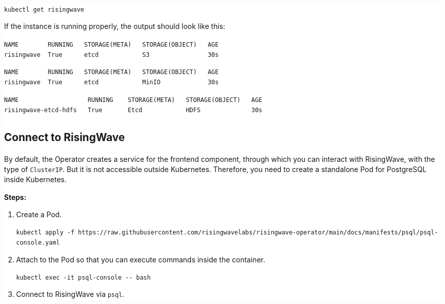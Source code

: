```shell
kubectl get risingwave
```

If the instance is running properly, the output should look like this:

<Tabs groupId="storage_selection">
<TabItem value="s3" label="etcd+S3">

```
NAME        RUNNING   STORAGE(META)   STORAGE(OBJECT)   AGE
risingwave  True      etcd            S3                30s
```

</TabItem>
<TabItem value="minio" label="etcd+MinIO">

```
NAME        RUNNING   STORAGE(META)   STORAGE(OBJECT)   AGE
risingwave  True      etcd            MinIO             30s
```

</TabItem>
<TabItem value="hdfs" label="etcd+HDFS">

```
NAME                   RUNNING    STORAGE(META)   STORAGE(OBJECT)   AGE
risingwave-etcd-hdfs   True       Etcd            HDFS              30s
```

</TabItem>
</Tabs>

## Connect to RisingWave

<Tabs>
<TabItem value="clusterip" label="ClusterIP">

By default, the Operator creates a service for the frontend component, through which you can interact with RisingWave, with the type of `ClusterIP`. But it is not accessible outside Kubernetes. Therefore, you need to create a standalone Pod for PostgreSQL inside Kubernetes.

**Steps:**

1. Create a Pod.

    ```shell
    kubectl apply -f https://raw.githubusercontent.com/risingwavelabs/risingwave-operator/main/docs/manifests/psql/psql-console.yaml
    ```

1. Attach to the Pod so that you can execute commands inside the container.

    ```shell
    kubectl exec -it psql-console -- bash
    ```

1. Connect to RisingWave via `psql`.
    <Tabs groupId="storage_selection">
    <TabItem value="minio" label="etcd+MinIO">
